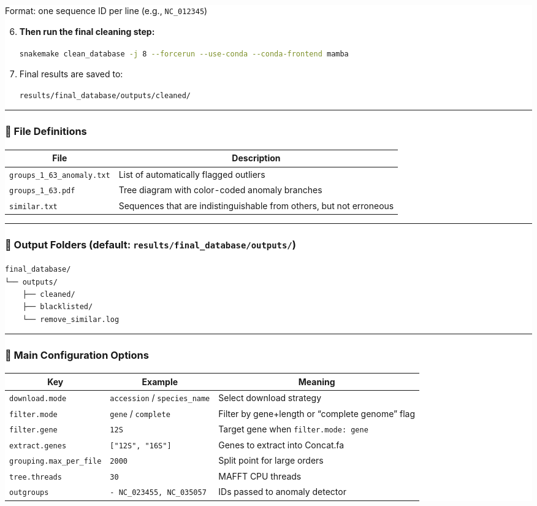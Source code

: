    Format: one sequence ID per line (e.g., `NC_012345`)

6. **Then run the final cleaning step:**

   ```bash
   snakemake clean_database -j 8 --forcerun --use-conda --conda-frontend mamba
   ```

7. Final results are saved to:

   ```
   results/final_database/outputs/cleaned/
   ```

---

### 📌 File Definitions

| File                      | Description                                                         |
| ------------------------- | ------------------------------------------------------------------- |
| `groups_1_63_anomaly.txt` | List of automatically flagged outliers                              |
| `groups_1_63.pdf`         | Tree diagram with color-coded anomaly branches                      |
| `similar.txt`             | Sequences that are indistinguishable from others, but not erroneous |

---

### 📂 Output Folders (default: `results/final_database/outputs/`)

```
final_database/
└── outputs/
    ├── cleaned/                 
    ├── blacklisted/             
    └── remove_similar.log       
```

---

### 🔧 Main Configuration Options

| Key                     | Example                      | Meaning                                         |
| ----------------------- | ---------------------------- | ----------------------------------------------- |
| `download.mode`         | `accession` / `species_name` | Select download strategy                        |
| `filter.mode`           | `gene` / `complete`          | Filter by gene+length or “complete genome” flag |
| `filter.gene`           | `12S`                        | Target gene when `filter.mode: gene`            |
| `extract.genes`         | `["12S", "16S"]`             | Genes to extract into Concat.fa                 |
| `grouping.max_per_file` | `2000`                       | Split point for large orders                    |
| `tree.threads`          | `30`                         | MAFFT CPU threads                               |
| `outgroups`             | `- NC_023455, NC_035057`     | IDs passed to anomaly detector                  |
